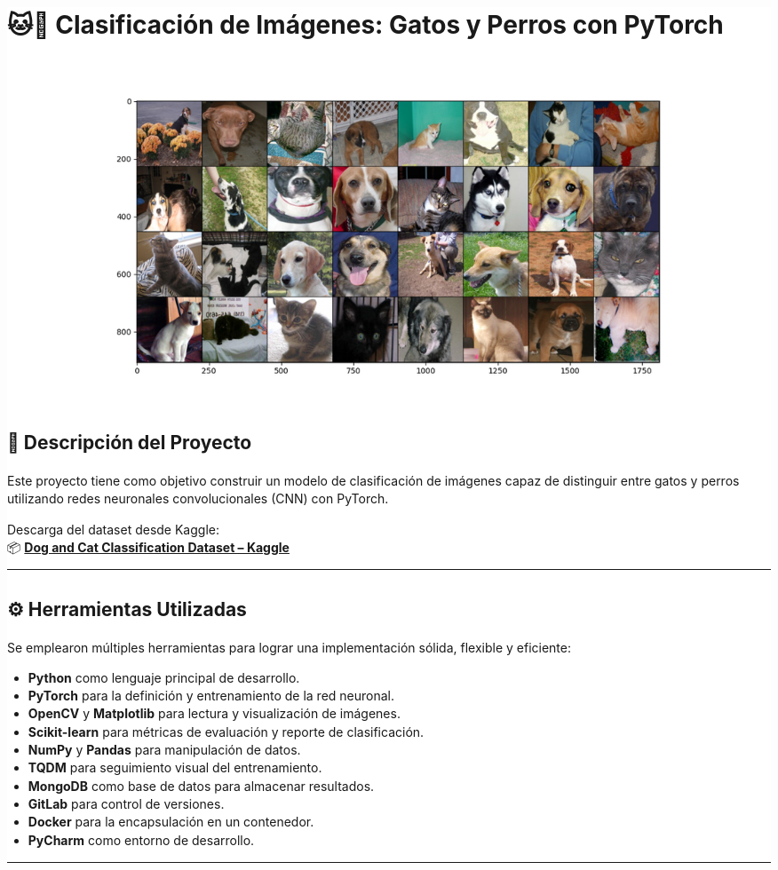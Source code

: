 # 🐱🐶 Clasificación de Imágenes: Gatos y Perros con PyTorch

<div style="text-align: center;">
    <img src="images/Begin.png" alt="Vista principal" width="800">
</div>

## 📌 Descripción del Proyecto

Este proyecto tiene como objetivo construir un modelo de clasificación de imágenes capaz de distinguir entre gatos y perros utilizando redes neuronales convolucionales (CNN) con PyTorch.

Descarga del dataset desde Kaggle:  
📦 **[Dog and Cat Classification Dataset – Kaggle](https://www.kaggle.com/datasets/bhavikjikadara/dog-and-cat-classification-dataset/data)**


---

## ⚙️ Herramientas Utilizadas

Se emplearon múltiples herramientas para lograr una implementación sólida, flexible y eficiente:

- **Python** como lenguaje principal de desarrollo.  
- **PyTorch** para la definición y entrenamiento de la red neuronal.  
- **OpenCV** y **Matplotlib** para lectura y visualización de imágenes.  
- **Scikit-learn** para métricas de evaluación y reporte de clasificación.  
- **NumPy** y **Pandas** para manipulación de datos.  
- **TQDM** para seguimiento visual del entrenamiento.  
- **MongoDB** como base de datos para almacenar resultados.  
- **GitLab** para control de versiones.  
- **Docker** para la encapsulación en un contenedor.  
- **PyCharm** como entorno de desarrollo.  

---
